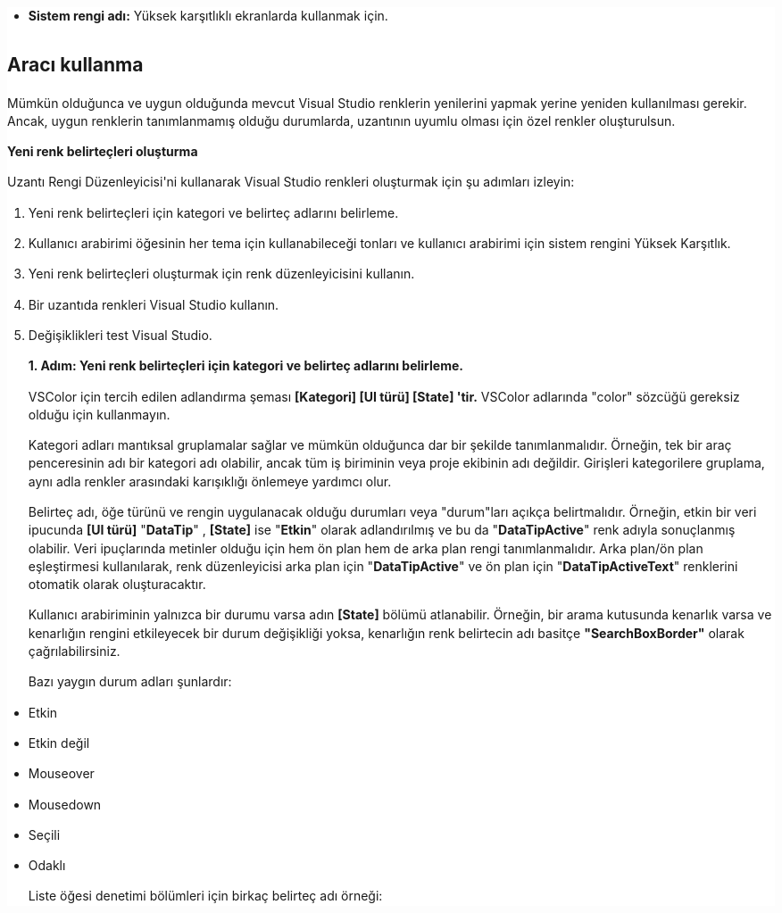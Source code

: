 - **Sistem rengi adı:** Yüksek karşıtlıklı ekranlarda kullanmak için.

## <a name="how-to-use-the-tool"></a>Aracı kullanma
 Mümkün olduğunca ve uygun olduğunda mevcut Visual Studio renklerin yenilerini yapmak yerine yeniden kullanılması gerekir. Ancak, uygun renklerin tanımlanmamış olduğu durumlarda, uzantının uyumlu olması için özel renkler oluşturulsun.

 **Yeni renk belirteçleri oluşturma**

 Uzantı Rengi Düzenleyicisi'ni kullanarak Visual Studio renkleri oluşturmak için şu adımları izleyin:

1. Yeni renk belirteçleri için kategori ve belirteç adlarını belirleme.

2. Kullanıcı arabirimi öğesinin her tema için kullanabileceği tonları ve kullanıcı arabirimi için sistem rengini Yüksek Karşıtlık.

3. Yeni renk belirteçleri oluşturmak için renk düzenleyicisini kullanın.

4. Bir uzantıda renkleri Visual Studio kullanın.

5. Değişiklikleri test Visual Studio.

   **1. Adım: Yeni renk belirteçleri için kategori ve belirteç adlarını belirleme.**

   VSColor için tercih edilen adlandırma şeması **[Kategori] [UI türü] [State] 'tir.** VSColor adlarında "color" sözcüğü gereksiz olduğu için kullanmayın.

   Kategori adları mantıksal gruplamalar sağlar ve mümkün olduğunca dar bir şekilde tanımlanmalıdır. Örneğin, tek bir araç penceresinin adı bir kategori adı olabilir, ancak tüm iş biriminin veya proje ekibinin adı değildir. Girişleri kategorilere gruplama, aynı adla renkler arasındaki karışıklığı önlemeye yardımcı olur.

   Belirteç adı, öğe türünü ve rengin uygulanacak olduğu durumları veya "durum"ları açıkça belirtmalıdır. Örneğin, etkin bir veri ipucunda **[UI türü]** "**DataTip**" , **[State]** ise "**Etkin**" olarak adlandırılmış ve bu da "**DataTipActive**" renk adıyla sonuçlanmış olabilir. Veri ipuçlarında metinler olduğu için hem ön plan hem de arka plan rengi tanımlanmalıdır. Arka plan/ön plan eşleştirmesi kullanılarak, renk düzenleyicisi arka plan için "**DataTipActive**" ve ön plan için "**DataTipActiveText**" renklerini otomatik olarak oluşturacaktır.

   Kullanıcı arabiriminin yalnızca bir durumu varsa adın **[State]** bölümü atlanabilir. Örneğin, bir arama kutusunda kenarlık varsa ve kenarlığın rengini etkileyecek bir durum değişikliği yoksa, kenarlığın renk belirtecin adı basitçe **"SearchBoxBorder"** olarak çağrılabilirsiniz.

   Bazı yaygın durum adları şunlardır:

- Etkin

- Etkin değil

- Mouseover

- Mousedown

- Seçili

- Odaklı

  Liste öğesi denetimi bölümleri için birkaç belirteç adı örneği:
